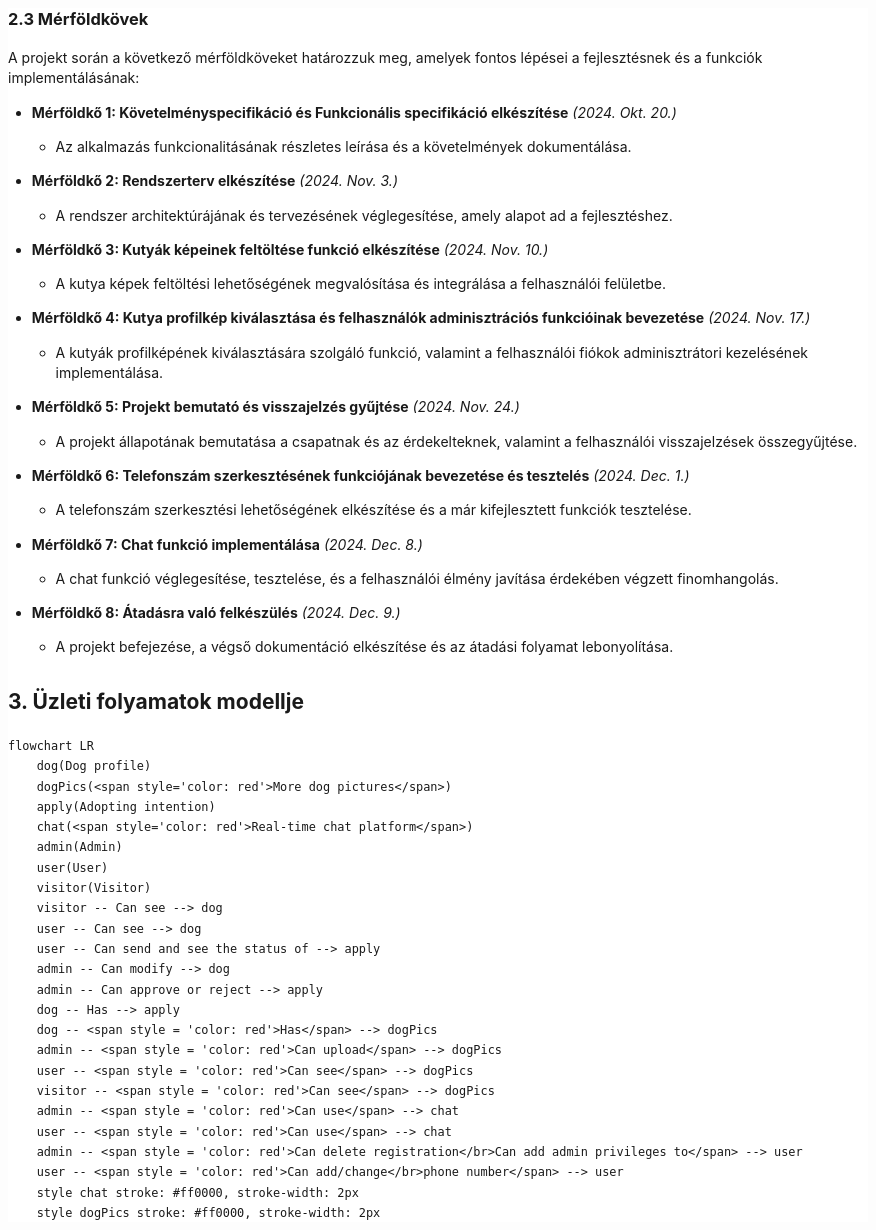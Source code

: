### 2.3 **Mérföldkövek**

A projekt során a következő mérföldköveket határozzuk meg, amelyek fontos lépései a fejlesztésnek és a funkciók
implementálásának:

- **Mérföldkő 1: Követelményspecifikáció és Funkcionális specifikáció elkészítése** _(2024. Okt. 20.)_
    - Az alkalmazás funkcionalitásának részletes leírása és a követelmények dokumentálása.

- **Mérföldkő 2: Rendszerterv elkészítése** _(2024. Nov. 3.)_
    - A rendszer architektúrájának és tervezésének véglegesítése, amely alapot ad a fejlesztéshez.

- **Mérföldkő 3: Kutyák képeinek feltöltése funkció elkészítése** _(2024. Nov. 10.)_
    - A kutya képek feltöltési lehetőségének megvalósítása és integrálása a felhasználói felületbe.

- **Mérföldkő 4: Kutya profilkép kiválasztása és felhasználók adminisztrációs funkcióinak bevezetése** _(2024. Nov.
  17.)_
    - A kutyák profilképének kiválasztására szolgáló funkció, valamint a felhasználói fiókok adminisztrátori kezelésének
      implementálása.

- **Mérföldkő 5: Projekt bemutató és visszajelzés gyűjtése** _(2024. Nov. 24.)_
    - A projekt állapotának bemutatása a csapatnak és az érdekelteknek, valamint a felhasználói visszajelzések
      összegyűjtése.

- **Mérföldkő 6: Telefonszám szerkesztésének funkciójának bevezetése és tesztelés** _(2024. Dec. 1.)_
    - A telefonszám szerkesztési lehetőségének elkészítése és a már kifejlesztett funkciók tesztelése.

- **Mérföldkő 7: Chat funkció implementálása** _(2024. Dec. 8.)_
    - A chat funkció véglegesítése, tesztelése, és a felhasználói élmény javítása érdekében végzett finomhangolás.

- **Mérföldkő 8: Átadásra való felkészülés** _(2024. Dec. 9.)_
    - A projekt befejezése, a végső dokumentáció elkészítése és az átadási folyamat lebonyolítása.

## 3. Üzleti folyamatok modellje

```mermaid
flowchart LR
    dog(Dog profile)
    dogPics(<span style='color: red'>More dog pictures</span>)
    apply(Adopting intention)
    chat(<span style='color: red'>Real-time chat platform</span>)
    admin(Admin)
    user(User)
    visitor(Visitor)
    visitor -- Can see --> dog
    user -- Can see --> dog
    user -- Can send and see the status of --> apply
    admin -- Can modify --> dog
    admin -- Can approve or reject --> apply
    dog -- Has --> apply
    dog -- <span style = 'color: red'>Has</span> --> dogPics
    admin -- <span style = 'color: red'>Can upload</span> --> dogPics
    user -- <span style = 'color: red'>Can see</span> --> dogPics
    visitor -- <span style = 'color: red'>Can see</span> --> dogPics
    admin -- <span style = 'color: red'>Can use</span> --> chat
    user -- <span style = 'color: red'>Can use</span> --> chat
    admin -- <span style = 'color: red'>Can delete registration</br>Can add admin privileges to</span> --> user
    user -- <span style = 'color: red'>Can add/change</br>phone number</span> --> user
    style chat stroke: #ff0000, stroke-width: 2px
    style dogPics stroke: #ff0000, stroke-width: 2px
```
